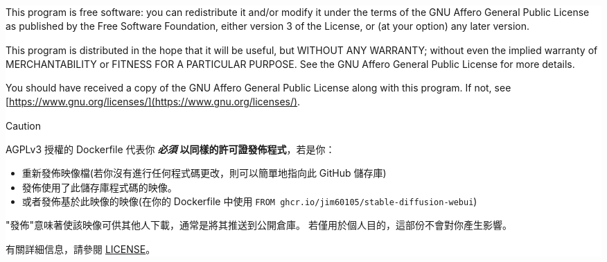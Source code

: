 This program is free software: you can redistribute it and/or modify it under the terms of the GNU Affero General Public License as published by the Free Software Foundation, either version 3 of the License, or (at your option) any later version.

This program is distributed in the hope that it will be useful, but WITHOUT ANY WARRANTY; without even the implied warranty of MERCHANTABILITY or FITNESS FOR A PARTICULAR PURPOSE. See the GNU Affero General Public License for more details.

You should have received a copy of the GNU Affero General Public License along with this program. If not, see [https://www.gnu.org/licenses/](https://www.gnu.org/licenses/).

> [!CAUTION]  
> AGPLv3 授權的 Dockerfile 代表你 ***必須*** **以同樣的許可證發佈程式**，若是你：
>
> - 重新發佈映像檔(若你沒有進行任何程式碼更改，則可以簡單地指向此 GitHub 儲存庫)
> - 發佈使用了此儲存庫程式碼的映像。
> - 或者發佈基於此映像的映像(在你的 Dockerfile 中使用 `FROM ghcr.io/jim60105/stable-diffusion-webui`)
>
> "發佈"意味著使該映像可供其他人下載，通常是將其推送到公開倉庫。 若僅用於個人目的，這部份不會對你產生影響。
>
> 有關詳細信息，請參閱 [LICENSE](LICENSE)。
